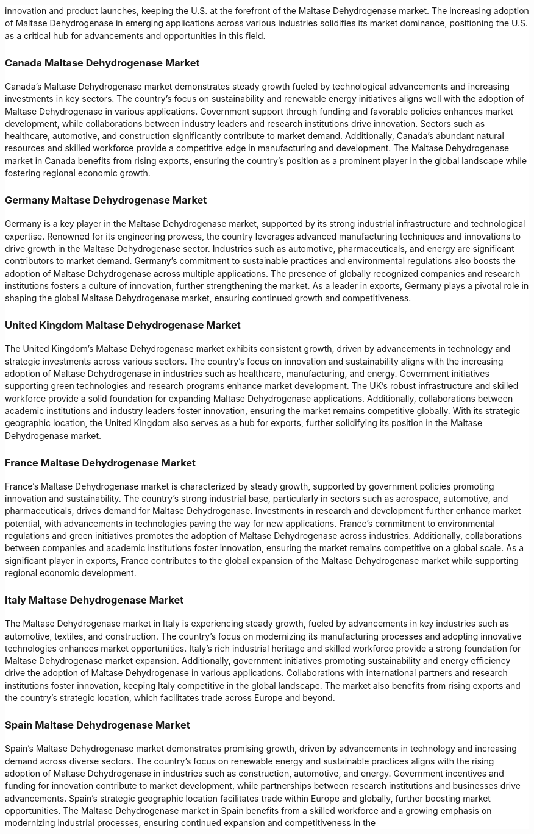 innovation and product launches, keeping the U.S. at the forefront of the Maltase Dehydrogenase market. The increasing adoption of Maltase Dehydrogenase in emerging applications across various industries solidifies its market dominance, positioning the U.S. as a critical hub for advancements and opportunities in this field.</p><h3>Canada Maltase Dehydrogenase Market</h3><p>Canada&rsquo;s Maltase Dehydrogenase market demonstrates steady growth fueled by technological advancements and increasing investments in key sectors. The country&rsquo;s focus on sustainability and renewable energy initiatives aligns well with the adoption of Maltase Dehydrogenase in various applications. Government support through funding and favorable policies enhances market development, while collaborations between industry leaders and research institutions drive innovation. Sectors such as healthcare, automotive, and construction significantly contribute to market demand. Additionally, Canada&rsquo;s abundant natural resources and skilled workforce provide a competitive edge in manufacturing and development. The Maltase Dehydrogenase market in Canada benefits from rising exports, ensuring the country&rsquo;s position as a prominent player in the global landscape while fostering regional economic growth.</p><h3>Germany Maltase Dehydrogenase Market</h3><p>Germany is a key player in the Maltase Dehydrogenase market, supported by its strong industrial infrastructure and technological expertise. Renowned for its engineering prowess, the country leverages advanced manufacturing techniques and innovations to drive growth in the Maltase Dehydrogenase sector. Industries such as automotive, pharmaceuticals, and energy are significant contributors to market demand. Germany&rsquo;s commitment to sustainable practices and environmental regulations also boosts the adoption of Maltase Dehydrogenase across multiple applications. The presence of globally recognized companies and research institutions fosters a culture of innovation, further strengthening the market. As a leader in exports, Germany plays a pivotal role in shaping the global Maltase Dehydrogenase market, ensuring continued growth and competitiveness.</p><h3>United Kingdom Maltase Dehydrogenase Market</h3><p>The United Kingdom&rsquo;s Maltase Dehydrogenase market exhibits consistent growth, driven by advancements in technology and strategic investments across various sectors. The country&rsquo;s focus on innovation and sustainability aligns with the increasing adoption of Maltase Dehydrogenase in industries such as healthcare, manufacturing, and energy. Government initiatives supporting green technologies and research programs enhance market development. The UK&rsquo;s robust infrastructure and skilled workforce provide a solid foundation for expanding Maltase Dehydrogenase applications. Additionally, collaborations between academic institutions and industry leaders foster innovation, ensuring the market remains competitive globally. With its strategic geographic location, the United Kingdom also serves as a hub for exports, further solidifying its position in the Maltase Dehydrogenase market.</p><h3>France Maltase Dehydrogenase Market</h3><p>France&rsquo;s Maltase Dehydrogenase market is characterized by steady growth, supported by government policies promoting innovation and sustainability. The country&rsquo;s strong industrial base, particularly in sectors such as aerospace, automotive, and pharmaceuticals, drives demand for Maltase Dehydrogenase. Investments in research and development further enhance market potential, with advancements in technologies paving the way for new applications. France&rsquo;s commitment to environmental regulations and green initiatives promotes the adoption of Maltase Dehydrogenase across industries. Additionally, collaborations between companies and academic institutions foster innovation, ensuring the market remains competitive on a global scale. As a significant player in exports, France contributes to the global expansion of the Maltase Dehydrogenase market while supporting regional economic development.</p><h3>Italy Maltase Dehydrogenase Market</h3><p>The Maltase Dehydrogenase market in Italy is experiencing steady growth, fueled by advancements in key industries such as automotive, textiles, and construction. The country&rsquo;s focus on modernizing its manufacturing processes and adopting innovative technologies enhances market opportunities. Italy&rsquo;s rich industrial heritage and skilled workforce provide a strong foundation for Maltase Dehydrogenase market expansion. Additionally, government initiatives promoting sustainability and energy efficiency drive the adoption of Maltase Dehydrogenase in various applications. Collaborations with international partners and research institutions foster innovation, keeping Italy competitive in the global landscape. The market also benefits from rising exports and the country&rsquo;s strategic location, which facilitates trade across Europe and beyond.</p><h3>Spain Maltase Dehydrogenase Market</h3><p>Spain&rsquo;s Maltase Dehydrogenase market demonstrates promising growth, driven by advancements in technology and increasing demand across diverse sectors. The country&rsquo;s focus on renewable energy and sustainable practices aligns with the rising adoption of Maltase Dehydrogenase in industries such as construction, automotive, and energy. Government incentives and funding for innovation contribute to market development, while partnerships between research institutions and businesses drive advancements. Spain&rsquo;s strategic geographic location facilitates trade within Europe and globally, further boosting market opportunities. The Maltase Dehydrogenase market in Spain benefits from a skilled workforce and a growing emphasis on modernizing industrial processes, ensuring continued expansion and competitiveness in the